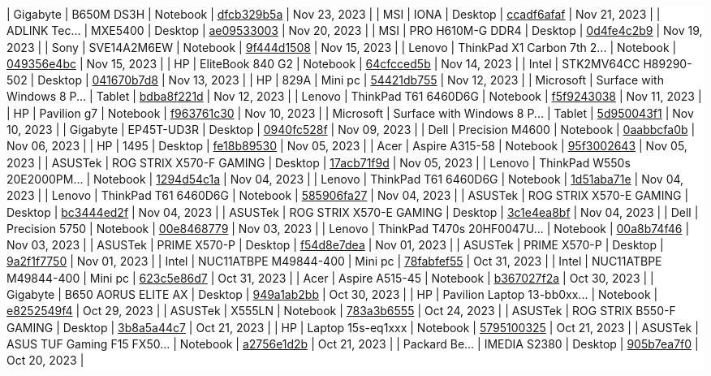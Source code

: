 | Gigabyte      | B650M DS3H                  | Notebook    | [dfcb329b5a](https://linux-hardware.org/?probe=dfcb329b5a) | Nov 23, 2023 |
| MSI           | IONA                        | Desktop     | [ccadf6afaf](https://linux-hardware.org/?probe=ccadf6afaf) | Nov 21, 2023 |
| ADLINK Tec... | MXE5400                     | Desktop     | [ae09533003](https://linux-hardware.org/?probe=ae09533003) | Nov 20, 2023 |
| MSI           | PRO H610M-G DDR4            | Desktop     | [0d4fe4c2b9](https://linux-hardware.org/?probe=0d4fe4c2b9) | Nov 19, 2023 |
| Sony          | SVE14A2M6EW                 | Notebook    | [9f444d1508](https://linux-hardware.org/?probe=9f444d1508) | Nov 15, 2023 |
| Lenovo        | ThinkPad X1 Carbon 7th 2... | Notebook    | [049356e4bc](https://linux-hardware.org/?probe=049356e4bc) | Nov 15, 2023 |
| HP            | EliteBook 840 G2            | Notebook    | [64cfcced5b](https://linux-hardware.org/?probe=64cfcced5b) | Nov 14, 2023 |
| Intel         | STK2MV64CC H89290-502       | Desktop     | [041670b7d8](https://linux-hardware.org/?probe=041670b7d8) | Nov 13, 2023 |
| HP            | 829A                        | Mini pc     | [54421db755](https://linux-hardware.org/?probe=54421db755) | Nov 12, 2023 |
| Microsoft     | Surface with Windows 8 P... | Tablet      | [bdba8f221d](https://linux-hardware.org/?probe=bdba8f221d) | Nov 12, 2023 |
| Lenovo        | ThinkPad T61 6460D6G        | Notebook    | [f5f9243038](https://linux-hardware.org/?probe=f5f9243038) | Nov 11, 2023 |
| HP            | Pavilion g7                 | Notebook    | [f963761c30](https://linux-hardware.org/?probe=f963761c30) | Nov 10, 2023 |
| Microsoft     | Surface with Windows 8 P... | Tablet      | [5d950043f1](https://linux-hardware.org/?probe=5d950043f1) | Nov 10, 2023 |
| Gigabyte      | EP45T-UD3R                  | Desktop     | [0940fc528f](https://linux-hardware.org/?probe=0940fc528f) | Nov 09, 2023 |
| Dell          | Precision M4600             | Notebook    | [0aabbcfa0b](https://linux-hardware.org/?probe=0aabbcfa0b) | Nov 06, 2023 |
| HP            | 1495                        | Desktop     | [fe18b89530](https://linux-hardware.org/?probe=fe18b89530) | Nov 05, 2023 |
| Acer          | Aspire A315-58              | Notebook    | [95f3002643](https://linux-hardware.org/?probe=95f3002643) | Nov 05, 2023 |
| ASUSTek       | ROG STRIX X570-F GAMING     | Desktop     | [17acb71f9d](https://linux-hardware.org/?probe=17acb71f9d) | Nov 05, 2023 |
| Lenovo        | ThinkPad W550s 20E2000PM... | Notebook    | [1294d54c1a](https://linux-hardware.org/?probe=1294d54c1a) | Nov 04, 2023 |
| Lenovo        | ThinkPad T61 6460D6G        | Notebook    | [1d51aba71e](https://linux-hardware.org/?probe=1d51aba71e) | Nov 04, 2023 |
| Lenovo        | ThinkPad T61 6460D6G        | Notebook    | [585906fa27](https://linux-hardware.org/?probe=585906fa27) | Nov 04, 2023 |
| ASUSTek       | ROG STRIX X570-E GAMING     | Desktop     | [bc3444ed2f](https://linux-hardware.org/?probe=bc3444ed2f) | Nov 04, 2023 |
| ASUSTek       | ROG STRIX X570-E GAMING     | Desktop     | [3c1e4ea8bf](https://linux-hardware.org/?probe=3c1e4ea8bf) | Nov 04, 2023 |
| Dell          | Precision 5750              | Notebook    | [00e8468779](https://linux-hardware.org/?probe=00e8468779) | Nov 03, 2023 |
| Lenovo        | ThinkPad T470s 20HF0047U... | Notebook    | [00a8b74f46](https://linux-hardware.org/?probe=00a8b74f46) | Nov 03, 2023 |
| ASUSTek       | PRIME X570-P                | Desktop     | [f54d8e7dea](https://linux-hardware.org/?probe=f54d8e7dea) | Nov 01, 2023 |
| ASUSTek       | PRIME X570-P                | Desktop     | [9a2f1f7750](https://linux-hardware.org/?probe=9a2f1f7750) | Nov 01, 2023 |
| Intel         | NUC11ATBPE M49844-400       | Mini pc     | [78fabfef55](https://linux-hardware.org/?probe=78fabfef55) | Oct 31, 2023 |
| Intel         | NUC11ATBPE M49844-400       | Mini pc     | [623c5e86d7](https://linux-hardware.org/?probe=623c5e86d7) | Oct 31, 2023 |
| Acer          | Aspire A515-45              | Notebook    | [b367027f2a](https://linux-hardware.org/?probe=b367027f2a) | Oct 30, 2023 |
| Gigabyte      | B650 AORUS ELITE AX         | Desktop     | [949a1ab2bb](https://linux-hardware.org/?probe=949a1ab2bb) | Oct 30, 2023 |
| HP            | Pavilion Laptop 13-bb0xx... | Notebook    | [e8252549f4](https://linux-hardware.org/?probe=e8252549f4) | Oct 29, 2023 |
| ASUSTek       | X555LN                      | Notebook    | [783a3b6555](https://linux-hardware.org/?probe=783a3b6555) | Oct 24, 2023 |
| ASUSTek       | ROG STRIX B550-F GAMING     | Desktop     | [3b8a5a44c7](https://linux-hardware.org/?probe=3b8a5a44c7) | Oct 21, 2023 |
| HP            | Laptop 15s-eq1xxx           | Notebook    | [5795100325](https://linux-hardware.org/?probe=5795100325) | Oct 21, 2023 |
| ASUSTek       | ASUS TUF Gaming F15 FX50... | Notebook    | [a2756e1d2b](https://linux-hardware.org/?probe=a2756e1d2b) | Oct 21, 2023 |
| Packard Be... | IMEDIA S2380                | Desktop     | [905b7ea7f0](https://linux-hardware.org/?probe=905b7ea7f0) | Oct 20, 2023 |